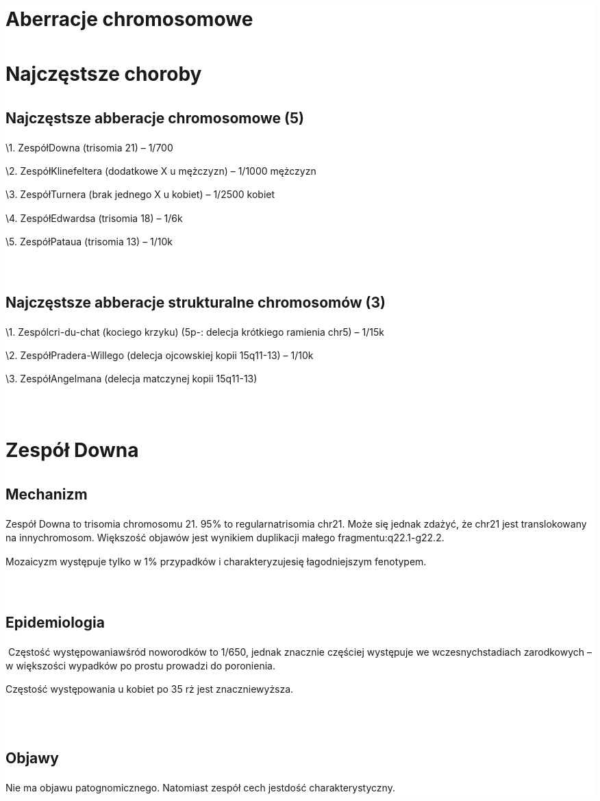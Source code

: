 # Aberracje chromosomowe

# Najczęstsze choroby

## Najczęstsze abberacje chromosomowe (5)

\1. ZespółDowna (trisomia 21) – 1/700

\2. ZespółKlinefeltera (dodatkowe X u mężczyzn) – 1/1000 mężczyzn

\3. ZespółTurnera (brak jednego X u kobiet) – 1/2500 kobiet

\4. ZespółEdwardsa (trisomia 18) – 1/6k

\5. ZespółPataua (trisomia 13) – 1/10k

 

## Najczęstsze abberacje strukturalne chromosomów (3)

\1. Zespólcri-du-chat (kociego krzyku) (5p-: delecja krótkiego ramienia chr5) – 1/15k

\2. ZespółPradera-Willego (delecja ojcowskiej kopii 15q11-13) – 1/10k

\3. ZespółAngelmana (delecja matczynej kopii 15q11-13)

 

# Zespół Downa 

## Mechanizm

Zespół Downa to trisomia chromosomu 21. 95% to regularnatrisomia chr21. Może się jednak zdażyć, że chr21 jest translokowany na innychromosom. Większość objawów jest wynikiem duplikacji małego fragmentu:q22.1-g22.2.

Mozaicyzm występuje tylko w 1% przypadków i charakteryzujesię łagodniejszym fenotypem.

 

## Epidemiologia

 Częstość występowaniawśród noworodków to 1/650, jednak znacznie częściej występuje we wczesnychstadiach zarodkowych – w większości wypadków po prostu prowadzi do poronienia.

Częstość występowania u kobiet po 35 rż jest znaczniewyższa.



###  

## Objawy

Nie ma objawu patognomicznego. Natomiast zespół cech jestdość charakterystyczny. 
